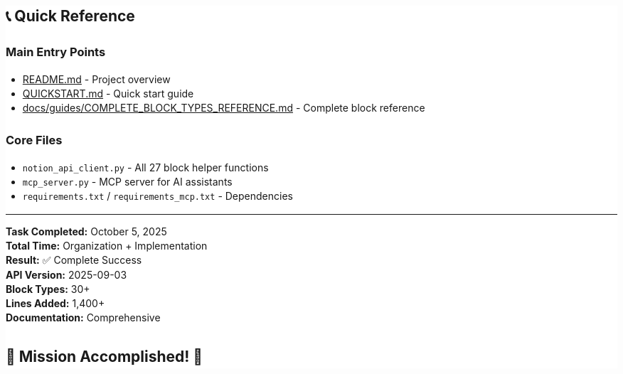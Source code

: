 
## 📞 Quick Reference

### Main Entry Points
- [README.md](./README.md) - Project overview
- [QUICKSTART.md](./QUICKSTART.md) - Quick start guide
- [docs/guides/COMPLETE_BLOCK_TYPES_REFERENCE.md](./docs/guides/COMPLETE_BLOCK_TYPES_REFERENCE.md) - Complete block reference

### Core Files
- `notion_api_client.py` - All 27 block helper functions
- `mcp_server.py` - MCP server for AI assistants
- `requirements.txt` / `requirements_mcp.txt` - Dependencies

---

**Task Completed:** October 5, 2025  
**Total Time:** Organization + Implementation  
**Result:** ✅ Complete Success  
**API Version:** 2025-09-03  
**Block Types:** 30+  
**Lines Added:** 1,400+  
**Documentation:** Comprehensive  

## 🎉 Mission Accomplished! 🎉

